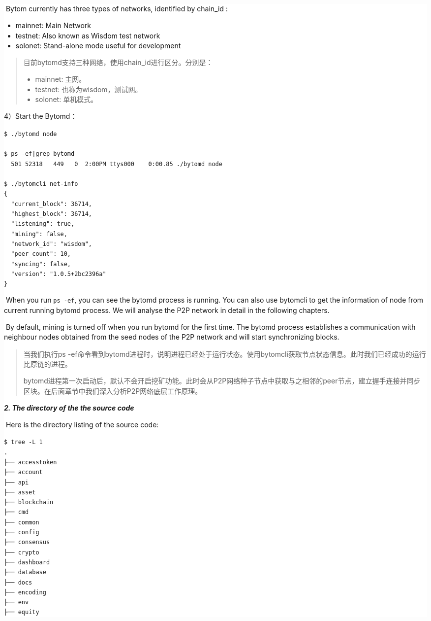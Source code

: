 ​	Bytom currently has three types of networks, identified by chain_id :

* mainnet: Main Network
* testnet: Also known as Wisdom test network
* solonet: Stand-alone mode useful for development

> 目前bytomd支持三种网络，使用chain_id进行区分。分别是：
>
> * mainnet: 主网。
> * testnet: 也称为wisdom，测试网。
> * solonet: 单机模式。

4）Start the Bytomd：

```
$ ./bytomd node

$ ps -ef|grep bytomd
  501 52318   449   0  2:00PM ttys000    0:00.85 ./bytomd node

$ ./bytomcli net-info
{
  "current_block": 36714,
  "highest_block": 36714,
  "listening": true,
  "mining": false,
  "network_id": "wisdom",
  "peer_count": 10,
  "syncing": false,
  "version": "1.0.5+2bc2396a"
}
```

​	When you run `ps -ef`, you can see the bytomd process is running. You can also use bytomcli to get the information of node from current running bytomd process. We will analyse the P2P network in detail in the following chapters.

​	By default, mining is turned off when you run bytomd for the first time. The bytomd process establishes a communication with neighbour nodes obtained from the seed nodes of the P2P network and will start synchronizing blocks.

> 当我们执行ps -ef命令看到bytomd进程时，说明进程已经处于运行状态。使用bytomcli获取节点状态信息。此时我们已经成功的运行比原链的进程。
>
> bytomd进程第一次启动后，默认不会开启挖矿功能。此时会从P2P网络种子节点中获取与之相邻的peer节点，建立握手连接并同步区块。在后面章节中我们深入分析P2P网络底层工作原理。



***2. The directory of the the source code***

​	Here is the directory listing of the source code:

```
$ tree -L 1
.
├── accesstoken       
├── account           
├── api               
├── asset            
├── blockchain        
├── cmd               
├── common            
├── config            
├── consensus         
├── crypto            
├── dashboard        
├── database          
├── docs              
├── encoding         
├── env             
├── equity           
```